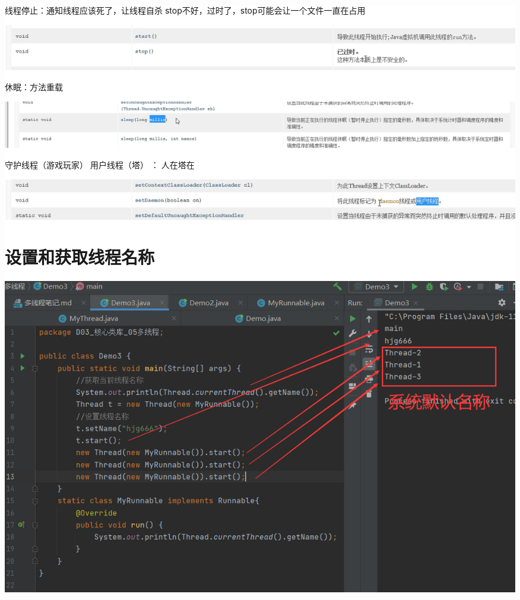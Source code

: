 线程停止：通知线程应该死了，让线程自杀  stop不好，过时了，stop可能会让一个文件一直在占用

![img_10.png](img_10.png)

休眠：方法重载

![img_11.png](img_11.png)

守护线程（游戏玩家） 用户线程（塔） ： 人在塔在

![img_12.png](img_12.png)

# 设置和获取线程名称

![img_13.png](img_13.png)
